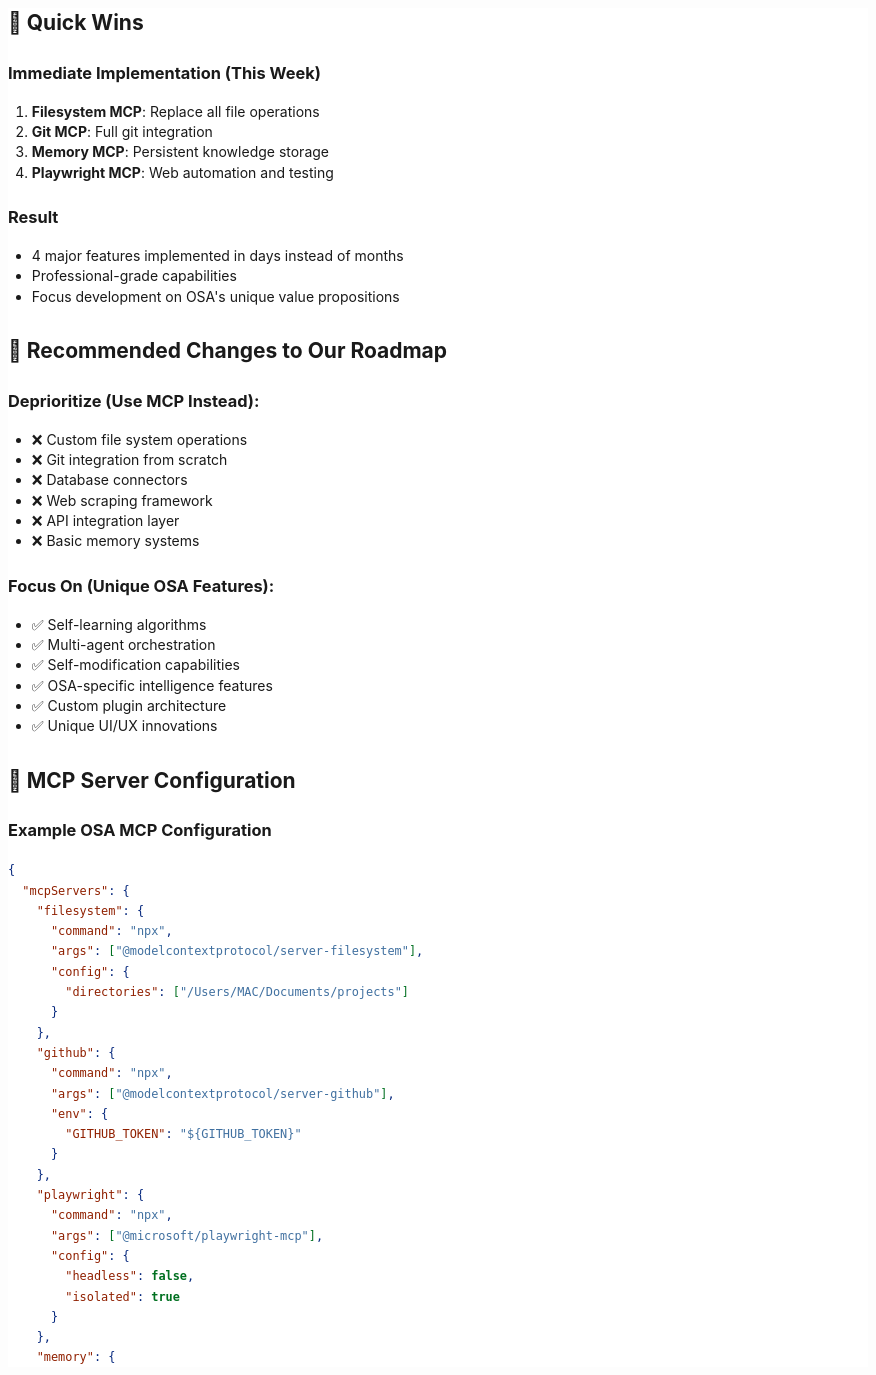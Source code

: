## 🚀 Quick Wins

### Immediate Implementation (This Week)
1. **Filesystem MCP**: Replace all file operations
2. **Git MCP**: Full git integration
3. **Memory MCP**: Persistent knowledge storage
4. **Playwright MCP**: Web automation and testing

### Result
- 4 major features implemented in days instead of months
- Professional-grade capabilities
- Focus development on OSA's unique value propositions

## 📝 Recommended Changes to Our Roadmap

### Deprioritize (Use MCP Instead):
- ❌ Custom file system operations
- ❌ Git integration from scratch
- ❌ Database connectors
- ❌ Web scraping framework
- ❌ API integration layer
- ❌ Basic memory systems

### Focus On (Unique OSA Features):
- ✅ Self-learning algorithms
- ✅ Multi-agent orchestration
- ✅ Self-modification capabilities
- ✅ OSA-specific intelligence features
- ✅ Custom plugin architecture
- ✅ Unique UI/UX innovations

## 🔌 MCP Server Configuration

### Example OSA MCP Configuration
```json
{
  "mcpServers": {
    "filesystem": {
      "command": "npx",
      "args": ["@modelcontextprotocol/server-filesystem"],
      "config": {
        "directories": ["/Users/MAC/Documents/projects"]
      }
    },
    "github": {
      "command": "npx",
      "args": ["@modelcontextprotocol/server-github"],
      "env": {
        "GITHUB_TOKEN": "${GITHUB_TOKEN}"
      }
    },
    "playwright": {
      "command": "npx",
      "args": ["@microsoft/playwright-mcp"],
      "config": {
        "headless": false,
        "isolated": true
      }
    },
    "memory": {
```